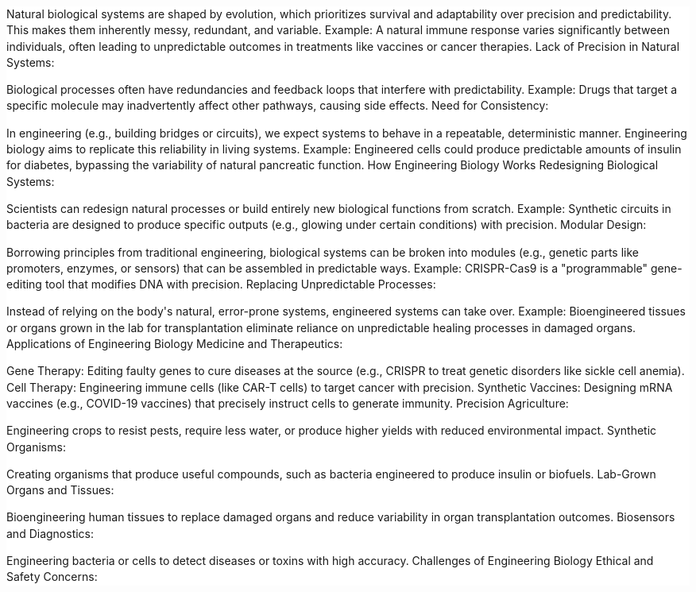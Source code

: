 Natural biological systems are shaped by evolution, which prioritizes survival and adaptability over precision and predictability. This makes them inherently messy, redundant, and variable.
Example: A natural immune response varies significantly between individuals, often leading to unpredictable outcomes in treatments like vaccines or cancer therapies.
Lack of Precision in Natural Systems:

Biological processes often have redundancies and feedback loops that interfere with predictability.
Example: Drugs that target a specific molecule may inadvertently affect other pathways, causing side effects.
Need for Consistency:

In engineering (e.g., building bridges or circuits), we expect systems to behave in a repeatable, deterministic manner. Engineering biology aims to replicate this reliability in living systems.
Example: Engineered cells could produce predictable amounts of insulin for diabetes, bypassing the variability of natural pancreatic function.
How Engineering Biology Works
Redesigning Biological Systems:

Scientists can redesign natural processes or build entirely new biological functions from scratch.
Example: Synthetic circuits in bacteria are designed to produce specific outputs (e.g., glowing under certain conditions) with precision.
Modular Design:

Borrowing principles from traditional engineering, biological systems can be broken into modules (e.g., genetic parts like promoters, enzymes, or sensors) that can be assembled in predictable ways.
Example: CRISPR-Cas9 is a "programmable" gene-editing tool that modifies DNA with precision.
Replacing Unpredictable Processes:

Instead of relying on the body's natural, error-prone systems, engineered systems can take over.
Example: Bioengineered tissues or organs grown in the lab for transplantation eliminate reliance on unpredictable healing processes in damaged organs.
Applications of Engineering Biology
Medicine and Therapeutics:

Gene Therapy: Editing faulty genes to cure diseases at the source (e.g., CRISPR to treat genetic disorders like sickle cell anemia).
Cell Therapy: Engineering immune cells (like CAR-T cells) to target cancer with precision.
Synthetic Vaccines: Designing mRNA vaccines (e.g., COVID-19 vaccines) that precisely instruct cells to generate immunity.
Precision Agriculture:

Engineering crops to resist pests, require less water, or produce higher yields with reduced environmental impact.
Synthetic Organisms:

Creating organisms that produce useful compounds, such as bacteria engineered to produce insulin or biofuels.
Lab-Grown Organs and Tissues:

Bioengineering human tissues to replace damaged organs and reduce variability in organ transplantation outcomes.
Biosensors and Diagnostics:

Engineering bacteria or cells to detect diseases or toxins with high accuracy.
Challenges of Engineering Biology
Ethical and Safety Concerns:
